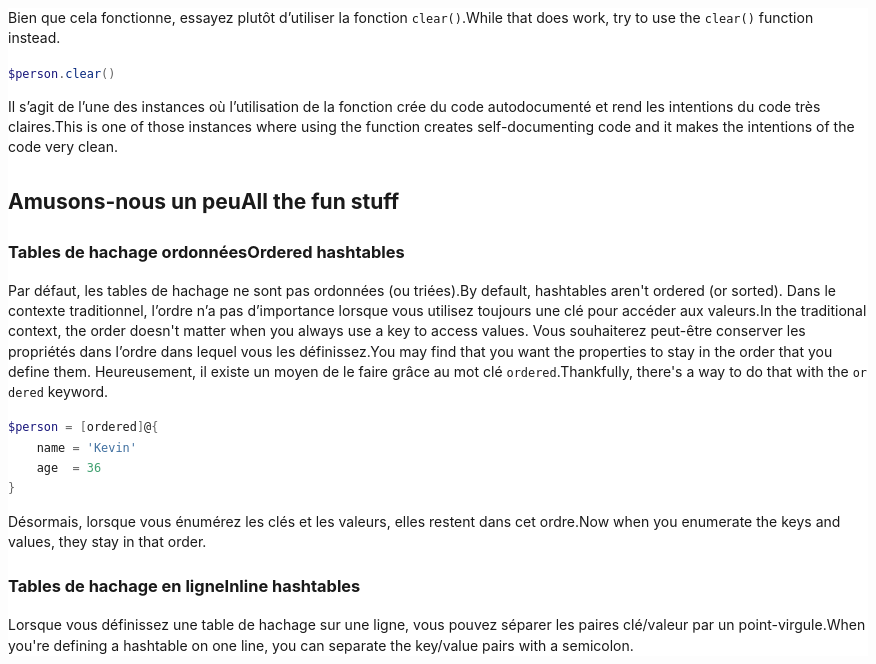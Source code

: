 <span data-ttu-id="ff8a6-203">Bien que cela fonctionne, essayez plutôt d’utiliser la fonction `clear()`.</span><span class="sxs-lookup"><span data-stu-id="ff8a6-203">While that does work, try to use the `clear()` function instead.</span></span>

```powershell
$person.clear()
```

<span data-ttu-id="ff8a6-204">Il s’agit de l’une des instances où l’utilisation de la fonction crée du code autodocumenté et rend les intentions du code très claires.</span><span class="sxs-lookup"><span data-stu-id="ff8a6-204">This is one of those instances where using the function creates self-documenting code and it makes the intentions of the code very clean.</span></span>

## <a name="all-the-fun-stuff"></a><span data-ttu-id="ff8a6-205">Amusons-nous un peu</span><span class="sxs-lookup"><span data-stu-id="ff8a6-205">All the fun stuff</span></span>

### <a name="ordered-hashtables"></a><span data-ttu-id="ff8a6-206">Tables de hachage ordonnées</span><span class="sxs-lookup"><span data-stu-id="ff8a6-206">Ordered hashtables</span></span>

<span data-ttu-id="ff8a6-207">Par défaut, les tables de hachage ne sont pas ordonnées (ou triées).</span><span class="sxs-lookup"><span data-stu-id="ff8a6-207">By default, hashtables aren't ordered (or sorted).</span></span> <span data-ttu-id="ff8a6-208">Dans le contexte traditionnel, l’ordre n’a pas d’importance lorsque vous utilisez toujours une clé pour accéder aux valeurs.</span><span class="sxs-lookup"><span data-stu-id="ff8a6-208">In the traditional context, the order doesn't matter when you always use a key to access values.</span></span> <span data-ttu-id="ff8a6-209">Vous souhaiterez peut-être conserver les propriétés dans l’ordre dans lequel vous les définissez.</span><span class="sxs-lookup"><span data-stu-id="ff8a6-209">You may find that you want the properties to stay in the order that you define them.</span></span> <span data-ttu-id="ff8a6-210">Heureusement, il existe un moyen de le faire grâce au mot clé `ordered`.</span><span class="sxs-lookup"><span data-stu-id="ff8a6-210">Thankfully, there's a way to do that with the `ordered` keyword.</span></span>

```powershell
$person = [ordered]@{
    name = 'Kevin'
    age  = 36
}
```

<span data-ttu-id="ff8a6-211">Désormais, lorsque vous énumérez les clés et les valeurs, elles restent dans cet ordre.</span><span class="sxs-lookup"><span data-stu-id="ff8a6-211">Now when you enumerate the keys and values, they stay in that order.</span></span>

### <a name="inline-hashtables"></a><span data-ttu-id="ff8a6-212">Tables de hachage en ligne</span><span class="sxs-lookup"><span data-stu-id="ff8a6-212">Inline hashtables</span></span>

<span data-ttu-id="ff8a6-213">Lorsque vous définissez une table de hachage sur une ligne, vous pouvez séparer les paires clé/valeur par un point-virgule.</span><span class="sxs-lookup"><span data-stu-id="ff8a6-213">When you're defining a hashtable on one line, you can separate the key/value pairs with a semicolon.</span></span>


[Version d’origine]: https://powershellexplained.com/2016-11-06-powershell-hashtable-everything-you-wanted-to-know-about/
[original version]: https://powershellexplained.com/2016-11-06-powershell-hashtable-everything-you-wanted-to-know-about/
[powershellexplained.com]: https://powershellexplained.com/
[@KevinMarquette]: https://twitter.com/KevinMarquette
[Tables de hachage]: /powershell/module/microsoft.powershell.core/about/about_hash_tables
[hashtables]: /powershell/module/microsoft.powershell.core/about/about_hash_tables
[Tableaux]: /powershell/module/microsoft.powershell.core/about/about_arrays
[arrays]: /powershell/module/microsoft.powershell.core/about/about_arrays
[Si les performances l’exigent, effectuez un test]: https://github.com/PoshCode/PowerShellPracticeAndStyle/blob/master/Best-Practices/Performance.md
[If performance matters, test it]: https://github.com/PoshCode/PowerShellPracticeAndStyle/blob/master/Best-Practices/Performance.md
[Projection]: /powershell/module/microsoft.powershell.core/about/about_splatting
[splatting]: /powershell/module/microsoft.powershell.core/about/about_splatting
[pscustomobject]: everything-about-pscustomobject.md
[JavaScriptSerializer]: /dotnet/api/system.web.script.serialization.javascriptserializer?view=netframework-4.8&preserve-view=true
[PSBoundParameters]: https://tommymaynard.com/the-psboundparameters-automatic-variable-2016/
[about_Automatic_Variables]: /powershell/module/microsoft.powershell.core/about/about_automatic_variables
[Valeurs automatiques par défaut]: https://www.simple-talk.com/sysadmin/PowerShell/PowerShell-time-saver-automatic-defaults/
[Automatic Defaults]: https://www.simple-talk.com/sysadmin/PowerShell/PowerShell-time-saver-automatic-defaults/
[Michael Sorens]: http://cleancode.sourceforge.net/wwwdoc/about.html